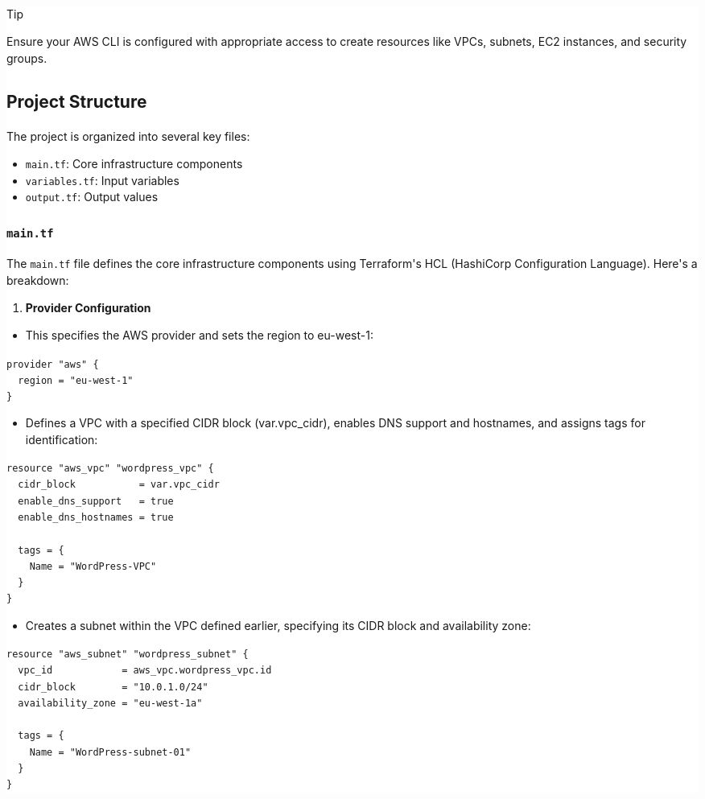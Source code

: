 > [!TIP]
> Ensure your AWS CLI is configured with appropriate access to create resources like VPCs, subnets, EC2 instances, and security groups.

## Project Structure

The project is organized into several key files:

- `main.tf`: Core infrastructure components
- `variables.tf`: Input variables
- `output.tf`: Output values

### `main.tf`

The `main.tf` file defines the core infrastructure components using Terraform's HCL (HashiCorp Configuration Language). Here's a breakdown:

1. **Provider Configuration**

- This specifies the AWS provider and sets the region to eu-west-1:

```hcl
provider "aws" {
  region = "eu-west-1"
}

```

-  Defines a VPC with a specified CIDR block (var.vpc_cidr), enables DNS support and hostnames, and assigns tags for identification:
   
``` hcl
resource "aws_vpc" "wordpress_vpc" {
  cidr_block           = var.vpc_cidr
  enable_dns_support   = true
  enable_dns_hostnames = true

  tags = {
    Name = "WordPress-VPC"
  }
}
```


- Creates a subnet within the VPC defined earlier, specifying its CIDR block and availability zone:

```hcl
resource "aws_subnet" "wordpress_subnet" {
  vpc_id            = aws_vpc.wordpress_vpc.id
  cidr_block        = "10.0.1.0/24"
  availability_zone = "eu-west-1a"

  tags = {
    Name = "WordPress-subnet-01"
  }
}

```
